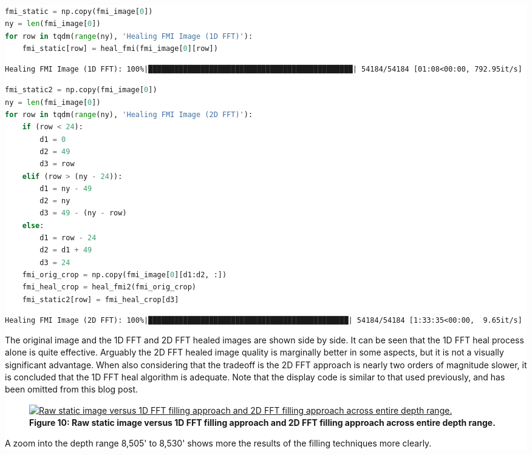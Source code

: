 ```python
fmi_static = np.copy(fmi_image[0])
ny = len(fmi_image[0])
for row in tqdm(range(ny), 'Healing FMI Image (1D FFT)'):
    fmi_static[row] = heal_fmi(fmi_image[0][row])
```

    Healing FMI Image (1D FFT): 100%|███████████████████████████████████████████████| 54184/54184 [01:08<00:00, 792.95it/s]

```python
fmi_static2 = np.copy(fmi_image[0])
ny = len(fmi_image[0])
for row in tqdm(range(ny), 'Healing FMI Image (2D FFT)'):
    if (row < 24):
        d1 = 0
        d2 = 49
        d3 = row
    elif (row > (ny - 24)):
        d1 = ny - 49
        d2 = ny
        d3 = 49 - (ny - row)
    else:
        d1 = row - 24
        d2 = d1 + 49
        d3 = 24
    fmi_orig_crop = np.copy(fmi_image[0][d1:d2, :])
    fmi_heal_crop = heal_fmi2(fmi_orig_crop)
    fmi_static2[row] = fmi_heal_crop[d3]
```

    Healing FMI Image (2D FFT): 100%|██████████████████████████████████████████████| 54184/54184 [1:33:35<00:00,  9.65it/s]

The original image and the 1D FFT and 2D FFT healed images are shown side by side. It can be seen that the 1D FFT heal process alone is quite effective. Arguably the 2D FFT healed image quality is marginally better in some aspects, but it is not a visually significant advantage. When also considering that the tradeoff is the 2D FFT approach is nearly two orders of magnitude slower, it is concluded that the 1D FFT heal algorithm is adequate. Note that the display code is similar to that used previously, and has been omitted from this blog post.

<figure>
	<a href="{{ site.url }}/images/Analysis/dlisio/output_67_0.png" data-lightbox="image-10" data-title="Raw static image versus 1D FFT filling approach and 2D FFT filling approach across entire depth range.">
		<img src="{{ site.url }}/images/Analysis/dlisio/output_67_0.png" alt="Raw static image versus 1D FFT filling approach and 2D FFT filling approach across entire depth range."/>
	</a>
	<figcaption><strong>Figure 10: Raw static image versus 1D FFT filling approach and 2D FFT filling approach across entire depth range.</strong></figcaption>
</figure>

A zoom into the depth range 8,505' to 8,530' shows more the results of the filling techniques more clearly.

